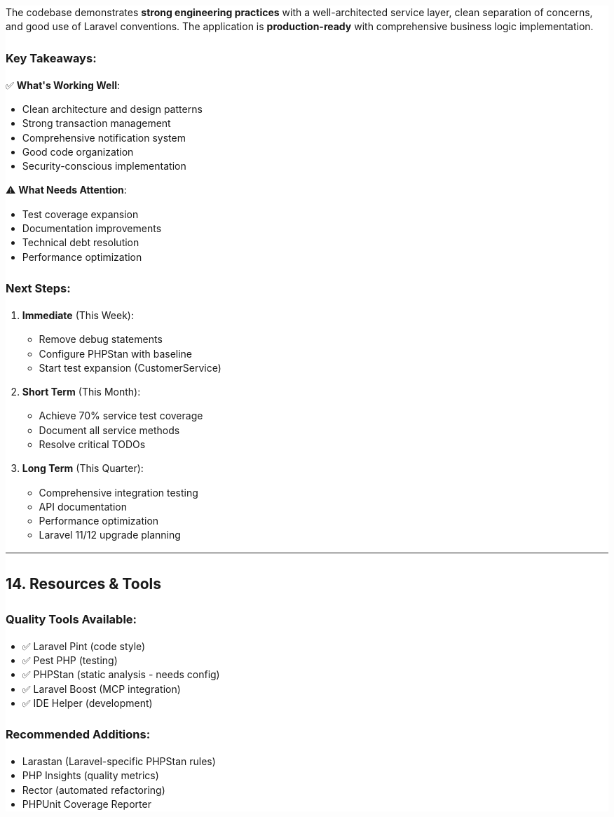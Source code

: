 The codebase demonstrates **strong engineering practices** with a well-architected service layer, clean separation of concerns, and good use of Laravel conventions. The application is **production-ready** with comprehensive business logic implementation.

### Key Takeaways:

✅ **What's Working Well**:
- Clean architecture and design patterns
- Strong transaction management
- Comprehensive notification system
- Good code organization
- Security-conscious implementation

⚠️ **What Needs Attention**:
- Test coverage expansion
- Documentation improvements
- Technical debt resolution
- Performance optimization

### Next Steps:

1. **Immediate** (This Week):
   - Remove debug statements
   - Configure PHPStan with baseline
   - Start test expansion (CustomerService)

2. **Short Term** (This Month):
   - Achieve 70% service test coverage
   - Document all service methods
   - Resolve critical TODOs

3. **Long Term** (This Quarter):
   - Comprehensive integration testing
   - API documentation
   - Performance optimization
   - Laravel 11/12 upgrade planning

---

## 14. Resources & Tools

### Quality Tools Available:
- ✅ Laravel Pint (code style)
- ✅ Pest PHP (testing)
- ✅ PHPStan (static analysis - needs config)
- ✅ Laravel Boost (MCP integration)
- ✅ IDE Helper (development)

### Recommended Additions:
- Larastan (Laravel-specific PHPStan rules)
- PHP Insights (quality metrics)
- Rector (automated refactoring)
- PHPUnit Coverage Reporter
